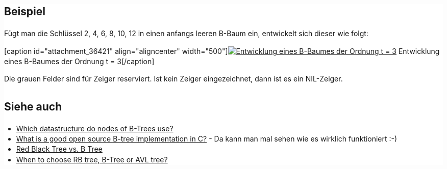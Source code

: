 <h2>Beispiel</h2>
F&uuml;gt man die Schl&uuml;ssel 2, 4, 6, 8, 10, 12 in einen anfangs leeren B-Baum ein, entwickelt sich dieser wie folgt:

[caption id="attachment_36421" align="aligncenter" width="500"]<a href="http://martin-thoma.com/wp-content/uploads/2012/07/b-tree-3-evolution.png"><img src="http://martin-thoma.com/wp-content/uploads/2012/07/b-tree-3-evolution.png" alt="Entwicklung eines B-Baumes der Ordnung t = 3" title="Entwicklung eines B-Baumes der Ordnung t = 3" width="500" height="292" class="size-full wp-image-36421" /></a> Entwicklung eines B-Baumes der Ordnung t = 3[/caption]

Die grauen Felder sind f&uuml;r Zeiger reserviert. Ist kein Zeiger eingezeichnet, dann ist es ein NIL-Zeiger.

<h2>Siehe auch</h2>
<ul>
  <li><a href="http://stackoverflow.com/questions/11684578/which-datastructure-do-nodes-of-b-trees-use">Which datastructure do nodes of B-Trees use?</a></li>
  <li><a href="http://stackoverflow.com/questions/32376/what-is-a-good-open-source-b-tree-implementation-in-c">What is a good open source B-tree implementation in C?</a> - Da kann man mal sehen wie es wirklich funktioniert :-)</li>
  <li><a href="http://stackoverflow.com/a/6403383/562769">Red Black Tree vs. B Tree</a></li>
  <li><a href="http://stackoverflow.com/a/1589587/562769">When to choose RB tree, B-Tree or AVL tree?</a></li>
</ul>
